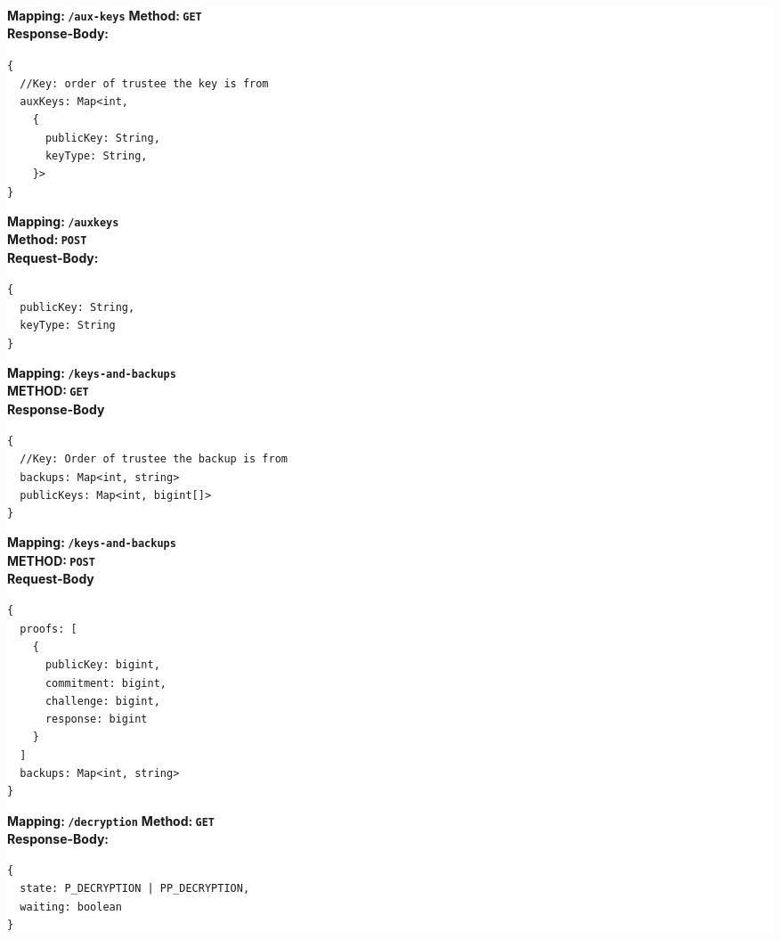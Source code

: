**Mapping: `/aux-keys`**
**Method: `GET`**  
**Response-Body:**
```
{
  //Key: order of trustee the key is from
  auxKeys: Map<int, 
    {
      publicKey: String,
      keyType: String,
    }>
}
```

**Mapping: `/auxkeys`**  
**Method: `POST`**  
**Request-Body:** 
```
{
  publicKey: String,
  keyType: String
}
```

**Mapping: `/keys-and-backups`**  
**METHOD: `GET`**  
**Response-Body**  
```
{
  //Key: Order of trustee the backup is from
  backups: Map<int, string>
  publicKeys: Map<int, bigint[]>
}
```

**Mapping: `/keys-and-backups`**  
**METHOD: `POST`**  
**Request-Body**  
```
{
  proofs: [
    { 
      publicKey: bigint,
      commitment: bigint,  
      challenge: bigint, 
      response: bigint
    } 
  ]
  backups: Map<int, string>
}
```

**Mapping: `/decryption`**
**Method: `GET`**  
**Response-Body:**
```
{
  state: P_DECRYPTION | PP_DECRYPTION,
  waiting: boolean
}
```
